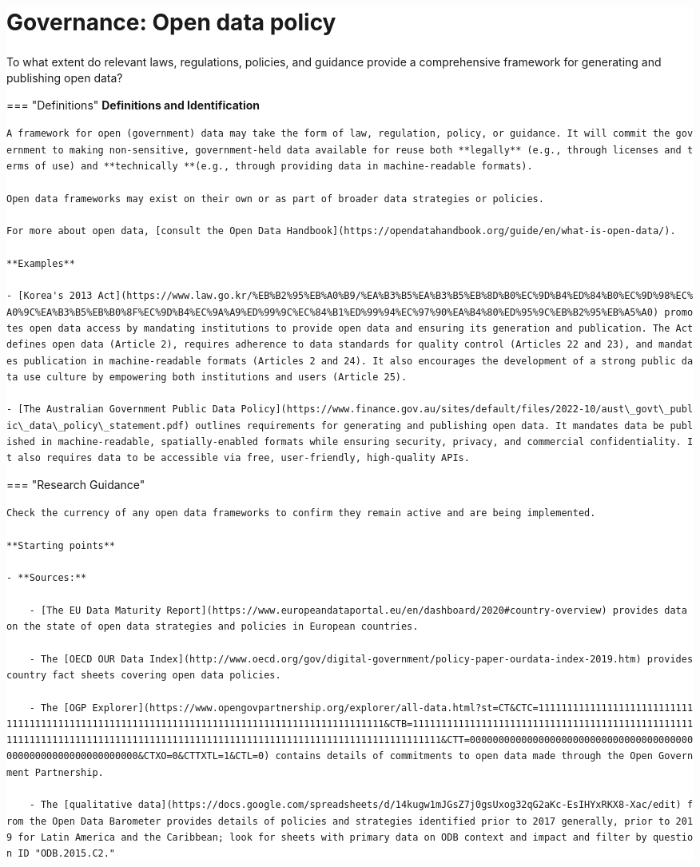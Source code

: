# Governance: Open data policy

To what extent do relevant laws, regulations, policies, and guidance provide a comprehensive framework for generating and publishing open data? 


    
=== "Definitions"
    **Definitions and Identification**
    
    A framework for open (government) data may take the form of law, regulation, policy, or guidance. It will commit the government to making non-sensitive, government-held data available for reuse both **legally** (e.g., through licenses and terms of use) and **technically **(e.g., through providing data in machine-readable formats). 
    
    Open data frameworks may exist on their own or as part of broader data strategies or policies. 
    
    For more about open data, [consult the Open Data Handbook](https://opendatahandbook.org/guide/en/what-is-open-data/).
    
    **Examples**
    
    - [Korea's 2013 Act](https://www.law.go.kr/%EB%B2%95%EB%A0%B9/%EA%B3%B5%EA%B3%B5%EB%8D%B0%EC%9D%B4%ED%84%B0%EC%9D%98%EC%A0%9C%EA%B3%B5%EB%B0%8F%EC%9D%B4%EC%9A%A9%ED%99%9C%EC%84%B1%ED%99%94%EC%97%90%EA%B4%80%ED%95%9C%EB%B2%95%EB%A5%A0) promotes open data access by mandating institutions to provide open data and ensuring its generation and publication. The Act defines open data (Article 2), requires adherence to data standards for quality control (Articles 22 and 23), and mandates publication in machine-readable formats (Articles 2 and 24). It also encourages the development of a strong public data use culture by empowering both institutions and users (Article 25).
      
    - [The Australian Government Public Data Policy](https://www.finance.gov.au/sites/default/files/2022-10/aust\_govt\_public\_data\_policy\_statement.pdf) outlines requirements for generating and publishing open data. It mandates data be published in machine-readable, spatially-enabled formats while ensuring security, privacy, and commercial confidentiality. It also requires data to be accessible via free, user-friendly, high-quality APIs.
    
=== "Research Guidance"
    
    Check the currency of any open data frameworks to confirm they remain active and are being implemented. 
    
    **Starting points**
    
    - **Sources:** 
    
    	- [The EU Data Maturity Report](https://www.europeandataportal.eu/en/dashboard/2020#country-overview) provides data on the state of open data strategies and policies in European countries.
    
    	- The [OECD OUR Data Index](http://www.oecd.org/gov/digital-government/policy-paper-ourdata-index-2019.htm) provides country fact sheets covering open data policies.
    
    	- The [OGP Explorer](https://www.opengovpartnership.org/explorer/all-data.html?st=CT&CTC=111111111111111111111111111111111111111111111111111111111111111111111111111111111111111111111&CTB=11111111111111111111111111111111111111111111111111111111111111111111111111111111111111111111111111111111111111111111111111111&CTT=00000000000000000000000000000000000000000000000000000000000000&CTXO=0&CTTXTL=1&CTL=0) contains details of commitments to open data made through the Open Government Partnership.
    
    	- The [qualitative data](https://docs.google.com/spreadsheets/d/14kugw1mJGsZ7j0gsUxog32qG2aKc-EsIHYxRKX8-Xac/edit) from the Open Data Barometer provides details of policies and strategies identified prior to 2017 generally, prior to 2019 for Latin America and the Caribbean; look for sheets with primary data on ODB context and impact and filter by question ID "ODB.2015.C2."
    